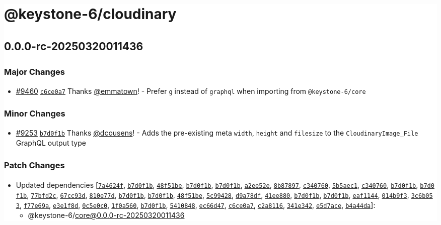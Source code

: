 # @keystone-6/cloudinary

## 0.0.0-rc-20250320011436

### Major Changes

- [#9460](https://github.com/keystonejs/keystone/pull/9460) [`c6ce0a7`](https://github.com/keystonejs/keystone/commit/c6ce0a7ea67d33deeba96173e729fec5fd2cd18e) Thanks [@emmatown](https://github.com/emmatown)! - Prefer `g` instead of `graphql` when importing from `@keystone-6/core`

### Minor Changes

- [#9253](https://github.com/keystonejs/keystone/pull/9253) [`b7d0f1b`](https://github.com/keystonejs/keystone/commit/b7d0f1bc01764df7f92ca07289cbba30ad1b467f) Thanks [@dcousens](https://github.com/dcousens)! - Adds the pre-existing meta `width`, `height` and `filesize` to the `CloudinaryImage_File` GraphQL output type

### Patch Changes

- Updated dependencies [[`7a4624f`](https://github.com/keystonejs/keystone/commit/7a4624fd472f9da31049e9a8a7bd8ba8f541a1e2), [`b7d0f1b`](https://github.com/keystonejs/keystone/commit/b7d0f1bc01764df7f92ca07289cbba30ad1b467f), [`48f51be`](https://github.com/keystonejs/keystone/commit/48f51be98216ee4fa64f6d65b24c28b9c08f4b76), [`b7d0f1b`](https://github.com/keystonejs/keystone/commit/b7d0f1bc01764df7f92ca07289cbba30ad1b467f), [`b7d0f1b`](https://github.com/keystonejs/keystone/commit/b7d0f1bc01764df7f92ca07289cbba30ad1b467f), [`a2ee52e`](https://github.com/keystonejs/keystone/commit/a2ee52e93ad3d281035dac857519709f647048fe), [`8b87897`](https://github.com/keystonejs/keystone/commit/8b878977d34c7ced2629dcf012739b5b51906549), [`c340760`](https://github.com/keystonejs/keystone/commit/c3407607cdd733b6555b02fe8264e4953af92256), [`5b5aec1`](https://github.com/keystonejs/keystone/commit/5b5aec170b36fe69457be80449199ddca807e9ca), [`c340760`](https://github.com/keystonejs/keystone/commit/c3407607cdd733b6555b02fe8264e4953af92256), [`b7d0f1b`](https://github.com/keystonejs/keystone/commit/b7d0f1bc01764df7f92ca07289cbba30ad1b467f), [`b7d0f1b`](https://github.com/keystonejs/keystone/commit/b7d0f1bc01764df7f92ca07289cbba30ad1b467f), [`77bfd2c`](https://github.com/keystonejs/keystone/commit/77bfd2c0b9cf2bcd14d10712dd40f7f5aeffac37), [`67cc93d`](https://github.com/keystonejs/keystone/commit/67cc93d107c892e6f2fa231f68ce6f88bb0cf17b), [`810e77d`](https://github.com/keystonejs/keystone/commit/810e77d12c54c4c22480b43bed1456e1f5e46d3d), [`b7d0f1b`](https://github.com/keystonejs/keystone/commit/b7d0f1bc01764df7f92ca07289cbba30ad1b467f), [`b7d0f1b`](https://github.com/keystonejs/keystone/commit/b7d0f1bc01764df7f92ca07289cbba30ad1b467f), [`48f51be`](https://github.com/keystonejs/keystone/commit/48f51be98216ee4fa64f6d65b24c28b9c08f4b76), [`5c99428`](https://github.com/keystonejs/keystone/commit/5c99428c5977dc5c27cc4ca66a4380f18fd64620), [`d9a78df`](https://github.com/keystonejs/keystone/commit/d9a78df14491b7e965cf1912f8314e12461c284b), [`41ee880`](https://github.com/keystonejs/keystone/commit/41ee880fe389240e3dee5ffb9439fb5d96ae5429), [`b7d0f1b`](https://github.com/keystonejs/keystone/commit/b7d0f1bc01764df7f92ca07289cbba30ad1b467f), [`b7d0f1b`](https://github.com/keystonejs/keystone/commit/b7d0f1bc01764df7f92ca07289cbba30ad1b467f), [`eaf1144`](https://github.com/keystonejs/keystone/commit/eaf11443239f5c7554883c097df03d40eaabdfff), [`014b9f3`](https://github.com/keystonejs/keystone/commit/014b9f31170902c43af853dfb4d10c4e7d0b1282), [`3c6b053`](https://github.com/keystonejs/keystone/commit/3c6b053dec67fbdd1fd77c244e3ce205f1eb5991), [`f77e69a`](https://github.com/keystonejs/keystone/commit/f77e69a96d492320a027cc36df9084ff95ce5c17), [`e3e1f8d`](https://github.com/keystonejs/keystone/commit/e3e1f8d9eed94bfed0ff9542b5661c2eb2f4a7b2), [`0c5e0c0`](https://github.com/keystonejs/keystone/commit/0c5e0c03d73cb13e541accaa5a2f494e435c04e9), [`1f0a560`](https://github.com/keystonejs/keystone/commit/1f0a5603a63e20a3af1fcddadea7a016bc21e0a7), [`b7d0f1b`](https://github.com/keystonejs/keystone/commit/b7d0f1bc01764df7f92ca07289cbba30ad1b467f), [`5410848`](https://github.com/keystonejs/keystone/commit/54108480451680f960f7e1c5c92418953a2c6dac), [`ec66d47`](https://github.com/keystonejs/keystone/commit/ec66d472feeabd2bda2c457d8991953c25cab9f3), [`c6ce0a7`](https://github.com/keystonejs/keystone/commit/c6ce0a7ea67d33deeba96173e729fec5fd2cd18e), [`c2a8116`](https://github.com/keystonejs/keystone/commit/c2a8116a46f6caa30a50e6dac3e6338f46da6c16), [`341e342`](https://github.com/keystonejs/keystone/commit/341e3427ac49c8e73a5c76d66f2d6fca5cfa26ce), [`e5d7ace`](https://github.com/keystonejs/keystone/commit/e5d7ace4e472ac47b7f6ab9d98b2f58bab216b80), [`b4a44da`](https://github.com/keystonejs/keystone/commit/b4a44daad477a3f85d68356dd8feaaa6c4f35f0b)]:
  - @keystone-6/core@0.0.0-rc-20250320011436
